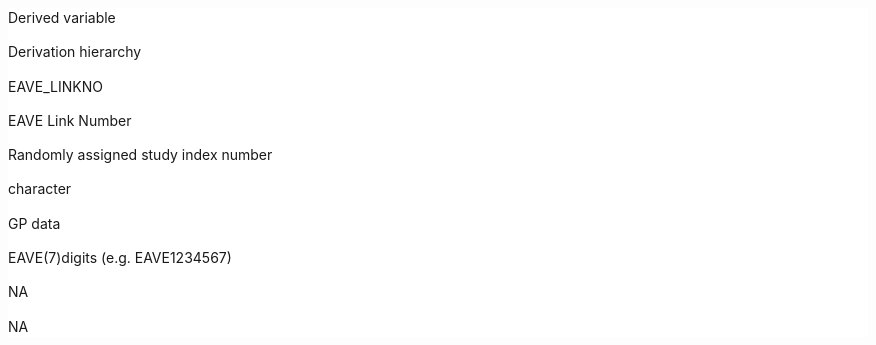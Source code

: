 Derived variable

</th>

<th style="text-align:left;">

Derivation hierarchy

</th>

</tr>

</thead>

<tbody>

<tr>

<td style="text-align:left;">

EAVE\_LINKNO

</td>

<td style="text-align:left;">

EAVE Link Number

</td>

<td style="text-align:left;">

Randomly assigned study index number

</td>

<td style="text-align:left;">

character

</td>

<td style="text-align:left;">

GP data

</td>

<td style="text-align:left;">

EAVE(7)digits (e.g. EAVE1234567)

</td>

<td style="text-align:left;">

NA

</td>

<td style="text-align:left;">

NA

</td>
